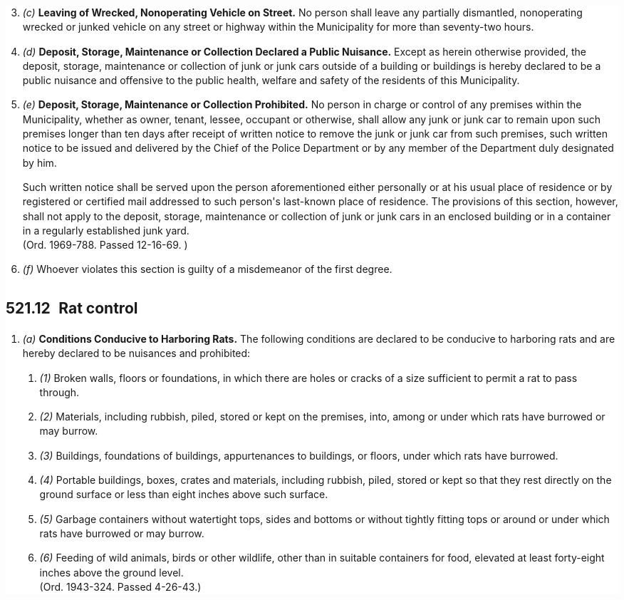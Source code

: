 3. _(c)_ **Leaving of Wrecked, Nonoperating Vehicle on Street.** No person shall
leave any partially dismantled, nonoperating wrecked or junked vehicle on any
street or highway within the Municipality for more than seventy-two hours.

4. _(d)_ **Deposit, Storage, Maintenance or Collection Declared a Public
Nuisance.** Except as herein otherwise provided, the deposit, storage,
maintenance or collection of junk or junk cars outside of a building or
buildings is hereby declared to be a public nuisance and offensive to the public
health, welfare and safety of the residents of this Municipality.

5. _(e)_ **Deposit, Storage, Maintenance or Collection Prohibited.** No person
in charge or control of any premises within the Municipality, whether as owner,
tenant, lessee, occupant or otherwise, shall allow any junk or junk car to
remain upon such premises longer than ten days after receipt of written notice
to remove the junk or junk car from such premises, such written notice to be
issued and delivered by the Chief of the Police Department or by any member of
the Department duly designated by him.

    Such written notice shall be served upon the person aforementioned either
    personally or at his usual place of residence or by registered or certified
    mail addressed to such person's last-known place of residence. The
    provisions of this section, however, shall not apply to the deposit,
    storage, maintenance or collection of junk or junk cars in an enclosed
    building or in a container in a regularly established junk yard.\
    (Ord. 1969-788. Passed 12-16-69. )

6. _(f)_ Whoever violates this section is guilty of a misdemeanor of the first
degree.

## 521.12   Rat control

1. _(a)_ **Conditions Conducive to Harboring Rats.** The following conditions
are declared to be conducive to harboring rats and are hereby declared to be
nuisances and prohibited:

    1. _(1)_ Broken walls, floors or foundations, in which there are holes or
    cracks of a size sufficient to permit a rat to pass through.

    2. _(2)_ Materials, including rubbish, piled, stored or kept on the
    premises, into, among or under which rats have burrowed or may burrow.

    3. _(3)_ Buildings, foundations of buildings, appurtenances to buildings, or
    floors, under which rats have burrowed.

    4. _(4)_ Portable buildings, boxes, crates and materials, including rubbish,
    piled, stored or kept so that they rest directly on the ground surface or
    less than eight inches above such surface.

    5. _(5)_ Garbage containers without watertight tops, sides and bottoms or
    without tightly fitting tops or around or under which rats have burrowed or
    may burrow.

    6. _(6)_ Feeding of wild animals, birds or other wildlife, other than in
    suitable containers for food, elevated at least forty-eight inches above the
    ground level.\
    (Ord. 1943-324. Passed 4-26-43.)
